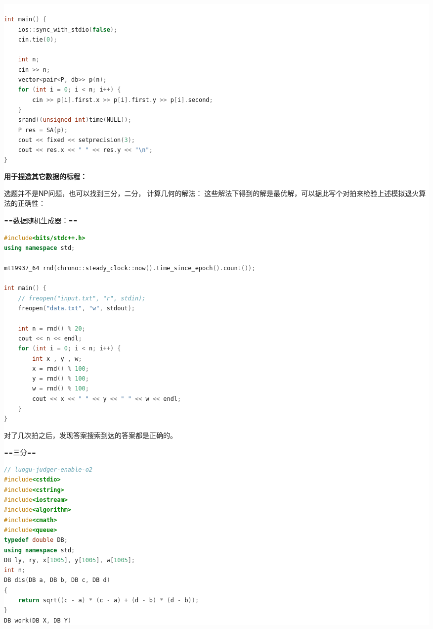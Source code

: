 ```cpp

int main() {
	ios::sync_with_stdio(false);
	cin.tie(0);

	int n;
	cin >> n;
	vector<pair<P, db>> p(n);
	for (int i = 0; i < n; i++) {
		cin >> p[i].first.x >> p[i].first.y >> p[i].second;
	}
	srand((unsigned int)time(NULL));
	P res = SA(p);
	cout << fixed << setprecision(3);
	cout << res.x << " " << res.y << "\n";
}
```

**用于捏造其它数据的标程：**

选题并不是NP问题，也可以找到三分，二分， 计算几何的解法： 这些解法下得到的解是最优解，可以据此写个对拍来检验上述模拟退火算法的正确性：

==数据随机生成器：==

```cpp
#include<bits/stdc++.h>
using namespace std;

mt19937_64 rnd(chrono::steady_clock::now().time_since_epoch().count());

int main() {
	// freopen("input.txt", "r", stdin);
	freopen("data.txt", "w", stdout);

	int n = rnd() % 20;
	cout << n << endl;
	for (int i = 0; i < n; i++) {
		int x , y , w;
		x = rnd() % 100;
		y = rnd() % 100;
		w = rnd() % 100;
		cout << x << " " << y << " " << w << endl;
	}
}
```

对了几次拍之后，发现答案搜索到达的答案都是正确的。

==三分==

```cpp
// luogu-judger-enable-o2
#include<cstdio>
#include<cstring>
#include<iostream>
#include<algorithm>
#include<cmath>
#include<queue>
typedef double DB;
using namespace std;
DB ly, ry, x[1005], y[1005], w[1005];
int n;
DB dis(DB a, DB b, DB c, DB d)
{
	return sqrt((c - a) * (c - a) + (d - b) * (d - b));
}
DB work(DB X, DB Y)
```